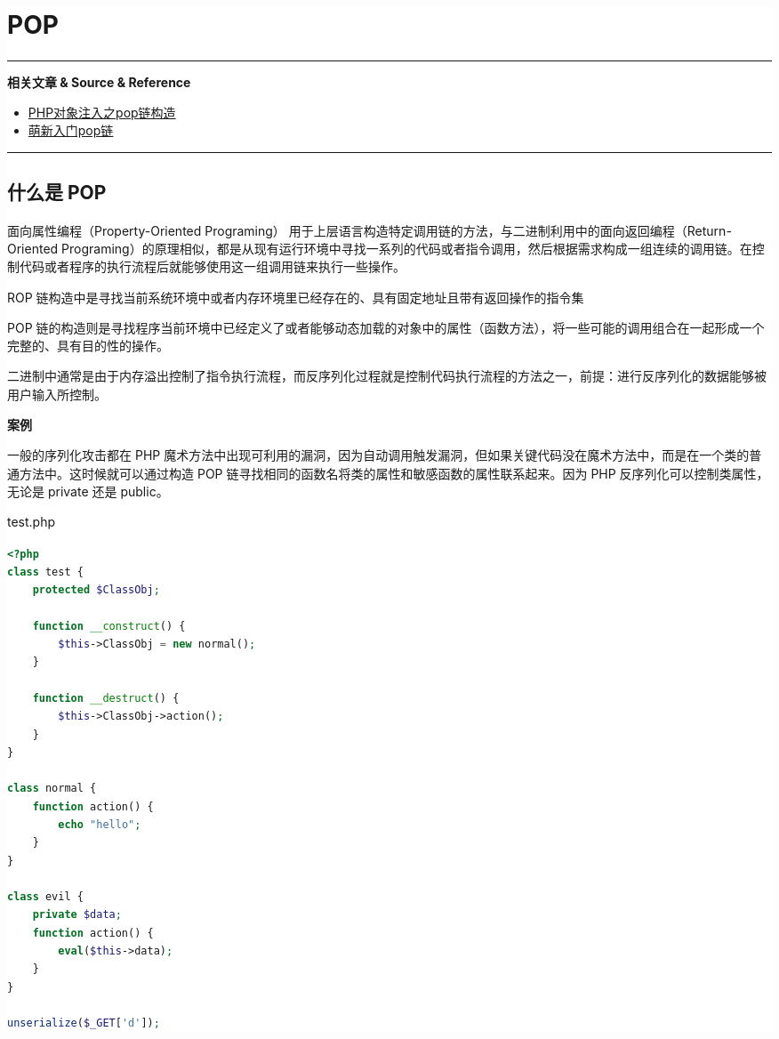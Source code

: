 # POP

---

**相关文章 & Source & Reference**
- [PHP对象注入之pop链构造](https://www.mi1k7ea.com/2019/05/04/PHP%E5%AF%B9%E8%B1%A1%E6%B3%A8%E5%85%A5%E4%B9%8Bpop%E9%93%BE%E6%9E%84%E9%80%A0/)
- [萌新入门pop链](https://bkfish.gitee.io/2020/01/04/pop%E9%93%BE/)

---

## 什么是 POP

面向属性编程（Property-Oriented Programing） 用于上层语言构造特定调用链的方法，与二进制利用中的面向返回编程（Return-Oriented Programing）的原理相似，都是从现有运行环境中寻找一系列的代码或者指令调用，然后根据需求构成一组连续的调用链。在控制代码或者程序的执行流程后就能够使用这一组调用链来执行一些操作。

ROP 链构造中是寻找当前系统环境中或者内存环境里已经存在的、具有固定地址且带有返回操作的指令集

POP 链的构造则是寻找程序当前环境中已经定义了或者能够动态加载的对象中的属性（函数方法），将一些可能的调用组合在一起形成一个完整的、具有目的性的操作。

二进制中通常是由于内存溢出控制了指令执行流程，而反序列化过程就是控制代码执行流程的方法之一，前提：进行反序列化的数据能够被用户输入所控制。

**案例**

一般的序列化攻击都在 PHP 魔术方法中出现可利用的漏洞，因为自动调用触发漏洞，但如果关键代码没在魔术方法中，而是在一个类的普通方法中。这时候就可以通过构造 POP 链寻找相同的函数名将类的属性和敏感函数的属性联系起来。因为 PHP 反序列化可以控制类属性，无论是 private 还是 public。

test.php
```php
<?php
class test {
    protected $ClassObj;

    function __construct() {
        $this->ClassObj = new normal();
    }

    function __destruct() {
        $this->ClassObj->action();
    }
}

class normal {
    function action() {
        echo "hello";
    }
}

class evil {
    private $data;
    function action() {
        eval($this->data);
    }
}

unserialize($_GET['d']);
```

